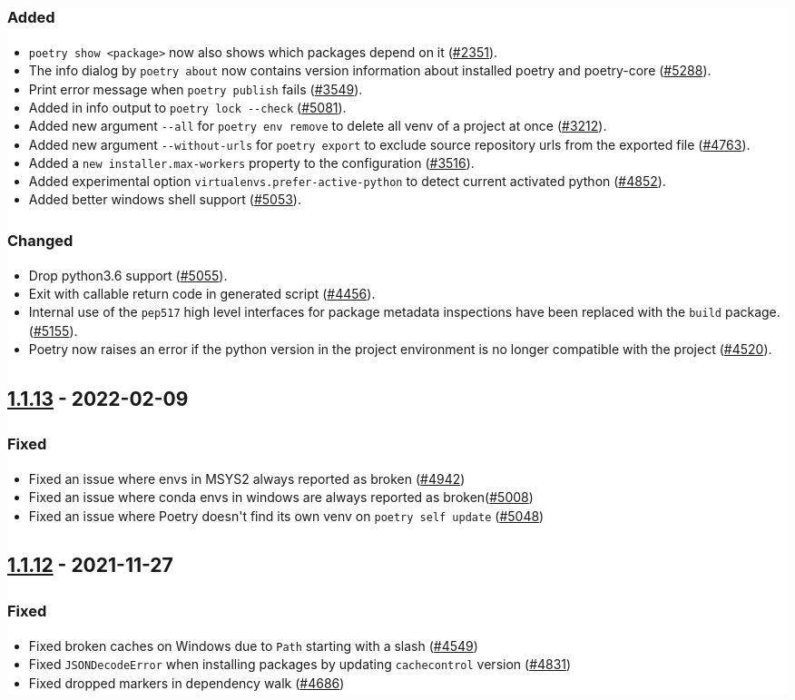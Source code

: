 ### Added

- `poetry show <package>` now also shows which packages depend on it ([#2351](https://github.com/python-poetry/poetry/pull/2351)).
- The info dialog by `poetry about` now contains version information about installed poetry and poetry-core ([#5288](https://github.com/python-poetry/poetry/pull/5288)).
- Print error message when `poetry publish` fails ([#3549](https://github.com/python-poetry/poetry/pull/3549)).
- Added in info output to `poetry lock --check` ([#5081](https://github.com/python-poetry/poetry/pull/5081)).
- Added new argument `--all` for `poetry env remove` to delete all venv of a project at once ([#3212](https://github.com/python-poetry/poetry/pull/3212)).
- Added new argument `--without-urls` for `poetry export` to exclude source repository urls from the exported file ([#4763](https://github.com/python-poetry/poetry/pull/4763)).
- Added a `new installer.max-workers` property to the configuration ([#3516](https://github.com/python-poetry/poetry/pull/3516)).
- Added experimental option `virtualenvs.prefer-active-python` to detect current activated python ([#4852](https://github.com/python-poetry/poetry/pull/4852)).
- Added better windows shell support ([#5053](https://github.com/python-poetry/poetry/pull/5053)).

### Changed

- Drop python3.6 support ([#5055](https://github.com/python-poetry/poetry/pull/5055)).
- Exit with callable return code in generated script ([#4456](https://github.com/python-poetry/poetry/pull/4456)).
- Internal use of the `pep517` high level interfaces for package metadata inspections have been replaced with the `build` package. ([#5155](https://github.com/python-poetry/poetry/pull/5155)).
- Poetry now raises an error if the python version in the project environment is no longer compatible with the project ([#4520](https://github.com/python-poetry/poetry/pull/4520)).


## [1.1.13] - 2022-02-09

### Fixed

- Fixed an issue where envs in MSYS2 always reported as broken ([#4942](https://github.com/python-poetry/poetry/pull/4942))
- Fixed an issue where conda envs in windows are always reported as broken([#5008](https://github.com/python-poetry/poetry/pull/5008))
- Fixed an issue where Poetry doesn't find its own venv on `poetry self update` ([#5048](https://github.com/python-poetry/poetry/pull/5048))

## [1.1.12] - 2021-11-27

### Fixed

- Fixed broken caches on Windows due to `Path` starting with a slash ([#4549](https://github.com/python-poetry/poetry/pull/4549))
- Fixed `JSONDecodeError` when installing packages by updating `cachecontrol` version ([#4831](https://github.com/python-poetry/poetry/pull/4831))
- Fixed dropped markers in dependency walk ([#4686](https://github.com/python-poetry/poetry/pull/4686))


[Unreleased]: https://github.com/python-poetry/poetry/compare/1.2.0...master
[1.2.0]: https://github.com/python-poetry/poetry/releases/tag/1.2.0
[1.2.0rc2]: https://github.com/python-poetry/poetry/releases/tag/1.2.0rc2
[1.2.0rc1]: https://github.com/python-poetry/poetry/releases/tag/1.2.0rc1
[1.2.0b3]: https://github.com/python-poetry/poetry/releases/tag/1.2.0b3
[1.2.0b2]: https://github.com/python-poetry/poetry/releases/tag/1.2.0b2
[1.2.0b1]: https://github.com/python-poetry/poetry/releases/tag/1.2.0b1
[1.2.0a2]: https://github.com/python-poetry/poetry/releases/tag/1.2.0a2
[1.2.0a1]: https://github.com/python-poetry/poetry/releases/tag/1.2.0a1
[1.1.14]: https://github.com/python-poetry/poetry/releases/tag/1.1.14
[1.1.13]: https://github.com/python-poetry/poetry/releases/tag/1.1.13
[1.1.12]: https://github.com/python-poetry/poetry/releases/tag/1.1.12
[1.1.11]: https://github.com/python-poetry/poetry/releases/tag/1.1.11
[1.1.10]: https://github.com/python-poetry/poetry/releases/tag/1.1.10
[1.1.9]: https://github.com/python-poetry/poetry/releases/tag/1.1.9
[1.1.8]: https://github.com/python-poetry/poetry/releases/tag/1.1.8
[1.1.7]: https://github.com/python-poetry/poetry/releases/tag/1.1.7
[1.1.6]: https://github.com/python-poetry/poetry/releases/tag/1.1.6
[1.1.5]: https://github.com/python-poetry/poetry/releases/tag/1.1.5
[1.1.4]: https://github.com/python-poetry/poetry/releases/tag/1.1.4
[1.1.3]: https://github.com/python-poetry/poetry/releases/tag/1.1.3
[1.1.2]: https://github.com/python-poetry/poetry/releases/tag/1.1.2
[1.1.1]: https://github.com/python-poetry/poetry/releases/tag/1.1.1
[1.1.0]: https://github.com/python-poetry/poetry/releases/tag/1.1.0
[1.1.0rc1]: https://github.com/python-poetry/poetry/releases/tag/1.1.0rc1
[1.1.0b4]: https://github.com/python-poetry/poetry/releases/tag/1.1.0b4
[1.1.0b3]: https://github.com/python-poetry/poetry/releases/tag/1.1.0b3
[1.1.0b2]: https://github.com/python-poetry/poetry/releases/tag/1.1.0b2
[1.1.0b1]: https://github.com/python-poetry/poetry/releases/tag/1.1.0b1
[1.1.0a3]: https://github.com/python-poetry/poetry/releases/tag/1.1.0a3
[1.1.0a2]: https://github.com/python-poetry/poetry/releases/tag/1.1.0a2
[1.1.0a1]: https://github.com/python-poetry/poetry/releases/tag/1.1.0a1
[1.0.10]: https://github.com/python-poetry/poetry/releases/tag/1.0.10
[1.0.9]: https://github.com/python-poetry/poetry/releases/tag/1.0.9
[1.0.8]: https://github.com/python-poetry/poetry/releases/tag/1.0.8
[1.0.7]: https://github.com/python-poetry/poetry/releases/tag/1.0.7
[1.0.6]: https://github.com/python-poetry/poetry/releases/tag/1.0.6
[1.0.5]: https://github.com/python-poetry/poetry/releases/tag/1.0.5
[1.0.4]: https://github.com/python-poetry/poetry/releases/tag/1.0.4
[1.0.3]: https://github.com/python-poetry/poetry/releases/tag/1.0.3
[1.0.2]: https://github.com/python-poetry/poetry/releases/tag/1.0.2
[1.0.1]: https://github.com/python-poetry/poetry/releases/tag/1.0.1
[1.0.0]: https://github.com/python-poetry/poetry/releases/tag/1.0.0
[0.12.17]: https://github.com/python-poetry/poetry/releases/tag/0.12.17
[0.12.16]: https://github.com/python-poetry/poetry/releases/tag/0.12.16
[0.12.15]: https://github.com/python-poetry/poetry/releases/tag/0.12.15
[0.12.14]: https://github.com/python-poetry/poetry/releases/tag/0.12.14
[0.12.13]: https://github.com/python-poetry/poetry/releases/tag/0.12.13
[0.12.12]: https://github.com/python-poetry/poetry/releases/tag/0.12.12
[0.12.11]: https://github.com/python-poetry/poetry/releases/tag/0.12.11
[0.12.10]: https://github.com/python-poetry/poetry/releases/tag/0.12.10
[0.12.9]: https://github.com/python-poetry/poetry/releases/tag/0.12.9
[0.12.8]: https://github.com/python-poetry/poetry/releases/tag/0.12.8
[0.12.7]: https://github.com/python-poetry/poetry/releases/tag/0.12.7
[0.12.6]: https://github.com/python-poetry/poetry/releases/tag/0.12.6
[0.12.5]: https://github.com/python-poetry/poetry/releases/tag/0.12.5
[0.12.4]: https://github.com/python-poetry/poetry/releases/tag/0.12.4
[0.12.3]: https://github.com/python-poetry/poetry/releases/tag/0.12.3
[0.12.2]: https://github.com/python-poetry/poetry/releases/tag/0.12.2
[0.12.1]: https://github.com/python-poetry/poetry/releases/tag/0.12.1
[0.12.0]: https://github.com/python-poetry/poetry/releases/tag/0.12.0
[0.11.5]: https://github.com/python-poetry/poetry/releases/tag/0.11.5
[0.11.4]: https://github.com/python-poetry/poetry/releases/tag/0.11.4
[0.11.3]: https://github.com/python-poetry/poetry/releases/tag/0.11.3
[0.11.2]: https://github.com/python-poetry/poetry/releases/tag/0.11.2
[0.11.1]: https://github.com/python-poetry/poetry/releases/tag/0.11.1
[0.11.0]: https://github.com/python-poetry/poetry/releases/tag/0.11.0
[0.10.3]: https://github.com/python-poetry/poetry/releases/tag/0.10.3
[0.10.2]: https://github.com/python-poetry/poetry/releases/tag/0.10.2
[0.10.1]: https://github.com/python-poetry/poetry/releases/tag/0.10.1
[0.10.0]: https://github.com/python-poetry/poetry/releases/tag/0.10.0
[0.9.1]: https://github.com/python-poetry/poetry/releases/tag/0.9.1
[0.9.0]: https://github.com/python-poetry/poetry/releases/tag/0.9.0
[0.8.6]: https://github.com/python-poetry/poetry/releases/tag/0.8.6
[0.8.5]: https://github.com/python-poetry/poetry/releases/tag/0.8.5
[0.8.4]: https://github.com/python-poetry/poetry/releases/tag/0.8.4
[0.8.3]: https://github.com/python-poetry/poetry/releases/tag/0.8.3
[0.8.2]: https://github.com/python-poetry/poetry/releases/tag/0.8.2
[0.8.1]: https://github.com/python-poetry/poetry/releases/tag/0.8.1
[0.8.0]: https://github.com/python-poetry/poetry/releases/tag/0.8.0
[0.7.1]: https://github.com/python-poetry/poetry/releases/tag/0.7.1
[0.7.0]: https://github.com/python-poetry/poetry/releases/tag/0.7.0
[0.6.5]: https://github.com/python-poetry/poetry/releases/tag/0.6.5
[0.6.4]: https://github.com/python-poetry/poetry/releases/tag/0.6.4
[0.6.3]: https://github.com/python-poetry/poetry/releases/tag/0.6.3
[0.6.2]: https://github.com/python-poetry/poetry/releases/tag/0.6.2
[0.6.1]: https://github.com/python-poetry/poetry/releases/tag/0.6.1
[0.6.0]: https://github.com/python-poetry/poetry/releases/tag/0.6.0
[0.5.0]: https://github.com/python-poetry/poetry/releases/tag/0.5.0
[0.4.2]: https://github.com/python-poetry/poetry/releases/tag/0.4.2
[0.4.1]: https://github.com/python-poetry/poetry/releases/tag/0.4.1
[0.4.0]: https://github.com/python-poetry/poetry/releases/tag/0.4.0
[0.3.0]: https://github.com/python-poetry/poetry/releases/tag/0.3.0
[0.2.0]: https://github.com/python-poetry/poetry/releases/tag/0.2.0
[0.1.0]: https://github.com/python-poetry/poetry/releases/tag/0.1.0